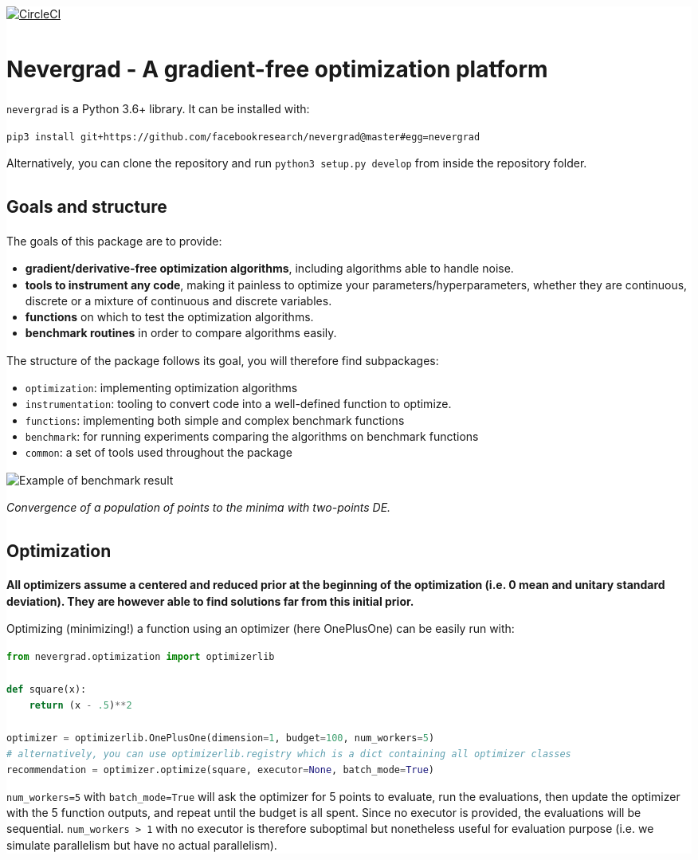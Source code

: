 [![CircleCI](https://circleci.com/gh/facebookresearch/nevergrad/tree/master.svg?style=svg)](https://circleci.com/gh/facebookresearch/nevergrad/tree/master)

# Nevergrad - A gradient-free optimization platform

`nevergrad` is a Python 3.6+ library. It can be installed with:
```
pip3 install git+https://github.com/facebookresearch/nevergrad@master#egg=nevergrad
```
Alternatively, you can clone the repository and run `python3 setup.py develop` from inside the repository folder.

## Goals and structure

The goals of this package are to provide:
- **gradient/derivative-free optimization algorithms**, including algorithms able to handle noise.
- **tools to instrument any code**, making it painless to optimize your parameters/hyperparameters, whether they are continuous, discrete or a mixture of continuous and discrete variables.
- **functions** on which to test the optimization algorithms.
- **benchmark routines** in order to compare algorithms easily.

The structure of the package follows its goal, you will therefore find subpackages:
- `optimization`: implementing optimization algorithms
- `instrumentation`: tooling to convert code into a well-defined function to optimize.
- `functions`: implementing both simple and complex benchmark functions
- `benchmark`: for running experiments comparing the algorithms on benchmark functions
- `common`: a set of tools used throughout the package

![Example of benchmark result](TwoPointsDE.gif)

*Convergence of a population of points to the minima with two-points DE.*

## Optimization

**All optimizers assume a centered and reduced prior at the beginning of the optimization (i.e. 0 mean and unitary standard deviation). They are however able to find solutions far from this initial prior.**

Optimizing (minimizing!) a function using an optimizer (here OnePlusOne) can be easily run with:

```python
from nevergrad.optimization import optimizerlib

def square(x):
    return (x - .5)**2

optimizer = optimizerlib.OnePlusOne(dimension=1, budget=100, num_workers=5)
# alternatively, you can use optimizerlib.registry which is a dict containing all optimizer classes
recommendation = optimizer.optimize(square, executor=None, batch_mode=True)
```

`num_workers=5` with `batch_mode=True` will ask the optimizer for 5 points to evaluate, run the evaluations, then update the optimizer with the 5 function outputs, and repeat until the budget is all spent. Since no executor is provided, the evaluations will be sequential. `num_workers > 1` with no executor is therefore suboptimal but nonetheless useful for evaluation purpose (i.e. we simulate parallelism but have no actual parallelism).
